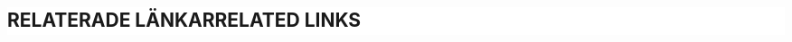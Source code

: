 ## <span data-ttu-id="97754-156">RELATERADE LÄNKAR</span><span class="sxs-lookup"><span data-stu-id="97754-156">RELATED LINKS</span></span>

